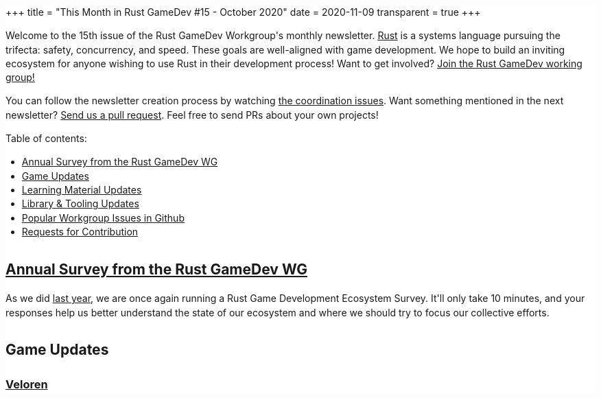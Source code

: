+++
title = "This Month in Rust GameDev #15 - October 2020"
date = 2020-11-09
transparent = true
+++

Welcome to the 15th issue of the Rust GameDev Workgroup's
monthly newsletter.
[Rust] is a systems language pursuing the trifecta:
safety, concurrency, and speed.
These goals are well-aligned with game development.
We hope to build an inviting ecosystem for anyone wishing
to use Rust in their development process!
Want to get involved? [Join the Rust GameDev working group!][join]

You can follow the newsletter creation process
by watching [the coordination issues][coordination].
Want something mentioned in the next newsletter?
[Send us a pull request][pr].
Feel free to send PRs about your own projects!

[Rust]: https://rust-lang.org
[join]: https://github.com/rust-gamedev/wg#join-the-fun
[pr]: https://github.com/rust-gamedev/rust-gamedev.github.io
[coordination]: https://github.com/rust-gamedev/rust-gamedev.github.io/issues?q=label%3Acoordination

Table of contents:

- [Annual Survey from the Rust GameDev WG](#annual-survey-from-the-rust-gamedev-wg)
- [Game Updates](#game-updates)
- [Learning Material Updates](#learning-material-updates)
- [Library & Tooling Updates](#library-tooling-updates)
- [Popular Workgroup Issues in Github](#popular-workgroup-issues-in-github)
- [Requests for Contribution](#requests-for-contribution)



## [Annual Survey from the Rust GameDev WG][survey]

As we did [last year][survey-prev], we are once again running
a Rust Game Development Ecosystem Survey. It'll only take 10 minutes,
and your responses help us better understand the state of our ecosystem
and where we should try to focus our collective efforts.

[survey]: https://surveymonkey.com/r/F2JYRFF
[survey-prev]: https://rust-gamedev.github.io/posts/survey-01

## Game Updates

### [Veloren][veloren]


[veloren]: https://veloren.net
[cba-site]: https://cratebeforeattack.com
[cba-youtube-ghosts]: https://youtu.be/j87I8akUTkc
[cba-youtube]: https://www.youtube.com/channel/UC_xMilPTLuuE5iLs1Ml9zow
[cba-play]: https://cratebeforeattack.com/play
[cba-september-update]: https://cratebeforeattack.com/posts/20201001-september-update
[cba-october-update]: https://cratebeforeattack.com/posts/20201029-october-update
[@CrateAttack]: https://twitter.com/CrateAttack
[Egregoria]: https://github.com/Uriopass/Egregoria
[egregoria-blog-post]: http://douady.paris/blog/egregoria_6.html
[legion-github]: https://github.com/amethyst/legion
[egregoria-video]: https://www.youtube.com/watch?v=mfvAuvC-XLg
[egregoria-discord]: https://discord.gg/CAaZhUJ
[abstreet]: https://abstreet.org
[abstreet-web]: http://abstreet.s3-website.us-east-2.amazonaws.com/dev/
[abstreet-osm]: http://abstreet.s3-website.us-east-2.amazonaws.com/osm_demo/
[mkirk]: https://github.com/michaelkirk
[NoSuchThingAsRandom]: https://github.com/NoSuchThingAsRandom/
[legion]: https://github.com/amethyst/legion
[wgpu]: https://github.com/gfx-rs/wgpu
[procreate]: https://procreate.art/
[plunge]: https://tuzz.tech/blog/taking-the-plunge
[chrispatuzzo]: https://twitter.com/chrispatuzzo
[/r/WorshipTheSunGame]: https://reddit.com/r/WorshipTheSunGame
[garden]: https://www.cyberplant.xyz
[@logicsoup]: https://twitter.com/logicsoup
[@epcc10]: https://twitter.com/epcc10
[garden-devlog]: https://cyberplant.xyz/posts/october_2020
[akigi]: https://akigi.com
[sun_prison]: https://github.com/ropewalker/sun_prison
[bevy_sokoban]: https://github.com/ropewalker/bevy_sokoban
[@dmitrywithouti]: https://twitter.com/dmitrywithouti
[sun_prison_twit_1]: https://twitter.com/dmitrywithouti/status/1309025584039768064
[sun_prison_twit_2]: https://twitter.com/dmitrywithouti/status/1309982656260648960
[Camp Misty]: https://github.com/ReeCocho/camp-misty
[@ReeCocho]: https://github.com/ReeCocho
[/r/rust]: https://reddit.com/r/rust
[Antorum Online]: https://ratwizard.dev/dev-log/antorum
[@dooskington]: https://twitter.com/dooskington
[honor-sagas]: https://khonsulabs.itch.io/honorsagas
[honor-sagas-postmortem]: https://khonsulabs.itch.io/honorsagas/devlog/192252/the-honor-sagas-devtober-postmortem
[devtober]: https://itch.io/jam/devtober-2020
[@ectonDev]: https://twitter.com/ectonDev
[Power Kick]: https://kakoeimon.itch.io/power-kick
[hecs]: https://crates.io/crates/hecs
[@_profan]: https://twitter.com/_profan
[rymd]: https://profan.itch.io/rymd
[@Roal_Yr]: https://twitter.com/Roal_Yr
[@pGLOWrpg]: https://twitter.com/pglowrpg
[pGLOWrpg]: https://github.com/roalyr/pglowrpg
[Space Shooter]: https://github.com/amethyst/space_shooter_rs
[Carlo Supina]: https://twitter.com/carlosupina
[Micah Tigley]: https://twitter.com/micah_tigley
[Raiden]: https://wikipedia.org/wiki/Raiden_(video_game)
[Binding of Isaac]: https://wikipedia.org/wiki/The_Binding_of_Isaac_(video_game)
[Gameplay]: https://amethyst.github.io/space_shooter_rs/gameplay.html
[Contributing Code]: https://amethyst.github.io/space_shooter_rs/contributing.html
[Adding Items]: https://amethyst.github.io/space_shooter_rs/add_item.html
[RustFest Global 2020]: https://rustfest.global/
[How to Revive a Dead Rust Project]: https://rustfest.global/session/22-project-necromancy-how-to-revive-a-dead-rust-project/
[weegames-itch]: https://yeahross.itch.io/weegames
[weegames-repository]: https://github.com/yeahross0/weegames
[weegames-video]: https://youtu.be/sstqGppo7L4
[canon-collision]: https://canoncollision.com
[@rukai]: https://twitter.com/thisIsRukai
[galaxy-sim.github.io]: https://galaxy-sim.github.io
[galaxy-sim-repo]: https://github.com/Katsutoshii/barnes-hut-rs
[@zephybite]: https://twitter.com/zephybite
[@joshikatsu]: https://twitter.com/joshikatsu
[galaxy-sim-wiki]: https://en.wikipedia.org/wiki/Barnes-Hut_simulation
[ld]: https://ldjam.com/events/ludum-dare/47
[ld-island]: https://ldjam.com/events/ludum-dare/47/the-island
[ld-island-src]: https://github.com/kuviman/ludumdare47
[ld-island-post]: https://blog.kuviman.com/2020/10/18/ludumdare47.html
[@kuviman]: https://github.com/kuviman
[ld-ghosts]: https://ldjam.com/events/ludum-dare/47/time-ghosts
[ld-ghosts-src]: https://github.com/Healthire/ld47
[@Healthire]: https://twitter.com/Healthire
[ld-quantum]: https://ldjam.com/events/ludum-dare/47/quantum-loops
[ld-quantum-src]: https://github.com/necauqua/quantum-loops
[@necauqua]: https://twitter.com/necauqua
[ld-keep-inside]: https://ldjam.com/events/ludum-dare/47/keep-inside
[ld-keep-inside-src]: https://github.com/davidB/ld47_keep_inside
[@davidB]: https://github.com/davidB
[ld-nobody-burns-src]: https://github.com/mockersf/kmanb
[@FrancoisMockers]: https://twitter.com/FrancoisMockers
[ld-baron]: https://ldjam.com/events/ludum-dare/47/bloody-baron
[ld-baron-src]: https://github.com/torresguilherme/bloody-baron
[@torresguilherme]: https://github.com/torresguilherme
[ld-soy]: https://ldjam.com/events/ludum-dare/47/soy-content
[ld-soy-src]: https://github.com/walterpie/ldjam-47
[@walterpie]: https://github.com/walterpie
[@nyxtom]: https://twitter.com/nyxtom
[pixels]: https://github.com/parasyte/pixels
[Creating a Snake Clone in Bevy]: https://mbuffett.com/posts/bevy-snake-tutorial/
[@ryan_levick]: twitter.com/ryan_levick
[ryanlevick-twitch]: https://twitch.tv/ryanlevick
[msfs-video-1]: https://youtube.com/watch?v=jNNz4h3iIlw
[msfs-video-2]: https://youtube.com/watch?v=ugiR9M16fwg
[how-to-rust-sdl2-opengl-post]: https://blog.therocode.net/2020/10/a-guide-to-rust-sdl2-emscripten
[@Therocode]: https://twitter.com/therocode
[rust-psp]: https://github.com/overdrivenpotato/rust-psp
[Tetris]: https://github.com/sajattack/rust-psp/tree/tetris/examples/tetris
[reverse engineering]: https://psp.re
[Discord]: https://discord.gg/tvGzD4GqvF
[@sajattack]: https://twitter.com/sajattack
[gbemu]: https://github.com/BlueBlazin/gbemu
[gbemu-web]: https://gbemu.netlify.app
[@BlueBlazin]: https://github.com/BlueBlazin
[skyline-rs]: https://github.com/ultimate-research/skyline-rs
[skyline-web]: https://github.com/skyline-rs/skyline-web
[@jam1garner]: https://twitter.com/jam1garner
[Rust for Modding Smash Ultimate]: https://jam1.re/blog/rust-for-game-modding
[skyline fork]: https://github.com/jam1garner/rust-std-skyline
[bntx]: https://github.com/jam1garner/bntx
[nutexb]: https://github.com/jam1garner/nutexb
[shared-arena]: https://github.com/sebastiencs/shared-arena
[shared-arena-ga]: https://github.com/sebastiencs/shared-arena/blob/master/.github/workflows
[@0x5eb]: https://twitter.com/0x5eb
[glam]: https://github.com/bitshifter/glam-rs
[GLSL]: https://www.khronos.org/opengl/wiki/Data_Type_(GLSL)#Swizzling
[no_std]: https://rust-embedded.github.io/book/intro/no-std.html
[libm]: https://github.com/rust-lang/libm
[bytemuck]: https://docs.rs/bytemuck
[glam changelog]: https://github.com/bitshifter/glam-rs/blob/master/CHANGELOG.md
[density-mesh]: https://github.com/PsichiX/density-mesh
[density-mesh-cli]: https://github.com/PsichiX/density-mesh#cli
[@PsichiX]: https://github.com/PsichiX
[Rapier]: https://rapier.rs
[rapier-october]: https://www.dimforge.com/blog/2020/11/01/this-month-in-dimforge/
[rapier-demo]: https://twitter.com/dimforge/status/1321138642778206211
[bevy_rapier]: https://www.rapier.rs/docs/user_guides/rust_bevy_plugin/getting_started
[cont-bench]: https://www.dimforge.com/blog/2020/10/01/this-month-in-dimforge#rapier-continuous-benchmarking
[physme]: https://github.com/walterpie/physme
[Mun]: https://mun-lang.org
[mun-october]: https://mun-lang.org/blog/2020/10/31/this-month-october
[building-blocks]: https://github.com/bonsairobo/building-blocks
[@bonsairobo]: https://github.com/bonsairobo
[voxel-mapper]: https://github.com/amethyst/voxel-mapper
[building-blocks-v0-1]: https://github.com/bonsairobo/building-blocks/releases/tag/v0.1.0
[building-blocks-v0-2]: https://github.com/bonsairobo/building-blocks/releases/tag/v0.2.0
[gfx-rs]: https://github.com/gfx-rs/gfx
[@kvark]: https://github.com/kvark
[@cwfitzerald]: https://github.com/cwfitzgerald
[bve-reborn]: https://github.com/BVE-Reborn/bve-reborn
[ggez-github]: https://github.com/ggez/ggez/
[ggez-release-checklist]: https://github.com/ggez/ggez/milestone/6
[miniquad]: https://github.com/not-fl3/miniquad
[wayland-pr]: https://github.com/not-fl3/miniquad/pull/152
[metal-pr]: https://github.com/not-fl3/miniquad/pull/135
[quad]: https://github.com/not-fl3/miniquad/blob/master/examples/quad.rs
[offscreen]: https://github.com/not-fl3/miniquad/blob/master/examples/offscreen.rs
[macroquad]: https://github.com/not-fl3/macroquad
[macroquad-text-src]: https://github.com/not-fl3/macroquad/blob/master/examples/text.rs
[macroquad-text-web]: https://not-fl3.github.io/miniquad-samples/macroquad_text.html
[particles-src]: https://github.com/not-fl3/macroquad/blob/master/particles/examples/particles.rs
[particles-web]: https://not-fl3.github.io/miniquad-samples/particles.html
[fontdue]: https://github.com/mooman219/fontdue
[android-resources-issues]: https://github.com/not-fl3/macroquad/issues/45
[donuts]: https://github.com/cedric-h/donuts
[@cedric-h]: https://github.com/cedric-h
[rg3d]: https://github.com/mrDIMAS/rg3d
[hrtf]: https://github.com/mrDIMAS/hrtf
[rg3d_twit]: https://twitter.com/DmitryS36934349/status/1312836831390687232
[rg3d_discord]: https://discord.gg/xENF5Uh
[rg3d_twitter]: https://twitter.com/DmitryS36934349
[bevy]: https://bevyengine.org
[bevy-repo]: https://github.com/bevyengine/bevy
[bevy-0-3]: https://bevyengine.org/news/bevy-0-3
[bevy-sponsors]: https://github.com/sponsors/cart
[bevy-discord]: https://discord.com/invite/gMUk5Ph
[bevy-reddit]: https://reddit.com/r/bevy
[bevy-twitter]: https://twitter.com/BevyEngine
[tetra]: https://github.com/17cupsofcoffee/tetra
[tetra-changelog]: https://github.com/17cupsofcoffee/tetra/blob/main/CHANGELOG.md
[ogmo3]: https://github.com/17cupsofcoffee/ogmo3
[Ogmo Editor 3]: https://ogmo-editor-3.github.io/
[ogmo3-sample]: https://github.com/17cupsofcoffee/ogmo3/blob/main/examples/sample.rs
[Wilds]: https://github.com/zakarumych/wilds
[ray-tracing extension]: https://www.khronos.org/registry/vulkan/specs/1.2-extensions/man/html/VK_KHR_ray_tracing.html
[DDGI]: https://morgan3d.github.io/articles/2019-04-01-ddgi/
[Goods]: https://github.com/zakarumych/goods
[~~Shave more yaks~~]: https://github.com/zakarumych/gpu-alloc
[Rapier]: https://rapier.rs
[Wgpu]: https://wgpu.rs
[fastnbt]: https://github.com/owengage/fastnbt
[@owengage]: https://github.com/owengage
[anvil]: https://owengage.com/anvil
[mcproto-rs]: https://github.com/Twister915/mcproto-rs
[mctokio]: https://github.com/Twister915/mctokio
[rustcord]: https://github.com/Twister915/rustcord
[@Twister915]: https://github.com/Twister915
[Ajour]: https://getajour.com
[Iced]: https://github.com/hecrj/iced
[Proton-Github]: https://github.com/ValveSoftware/Proton
[Proton-Media-Converter-Github]: https://github.com/ValveSoftware/Proton/tree/proton_5.13/media-converter
[rustgpu]: https://github.com/EmbarkStudios/rust-gpu
[rustgpu-v0.1]: https://github.com/EmbarkStudios/rust-gpu/releases/tag/v0.1
[embark]: https://www.embark-studios.com/
[embark.rs]: https://embark.rs
[embark-open-issues]: https://github.com/search?q=user:EmbarkStudios+state:open
[winit-issues]: https://github.com/rust-windowing/winit/issues?utf8=✓&q=is%3Aissue+is%3Aopen+label%3A%22status%3A+help+wanted%22+label%3A%22Good+first+issue%22
[gfx-issues]: https://github.com/gfx-rs/gfx/issues?q=is%3Aissue+is%3Aopen+label%3Acontributor-friendly
[wgpu-help-wanted]: https://github.com/gfx-rs/wgpu-rs/issues?q=is%3Aissue+is%3Aopen+label%3A%22help+wanted%22
[luminance-fruits]: https://github.com/phaazon/luminance-rs/issues?q=is%3Aissue+is%3Aopen+label%3A%22low+hanging+fruit%22
[ggez-issues]: https://github.com/ggez/ggez/labels/%2AGOOD%20FIRST%20ISSUE%2A
[veloren-beginner]: https://gitlab.com/veloren/veloren/issues?label_name=beginner
[amethyst-issues]: https://github.com/amethyst/amethyst/issues?q=is%3Aissue+is%3Aopen+label%3A%22good+first+issue%22
[abstreet-issues]: https://github.com/dabreegster/abstreet/issues?q=is%3Aissue+is%3Aopen+label%3A%22good+first+issue%22
[mun-issues]: https://github.com/mun-lang/mun/labels/good%20first%20issue
[simm-issues]: https://github.com/mkhan45/SIMple-Mechanics/labels/good%20first%20issue
[bevy-issues]: https://github.com/bevyengine/bevy/labels/good%20first%20issue
[/r/rust_gamedev]: https://reddit.com/r/rust_gamedev
[@rust_gamedev]: https://twitter.com/rust_gamedev
